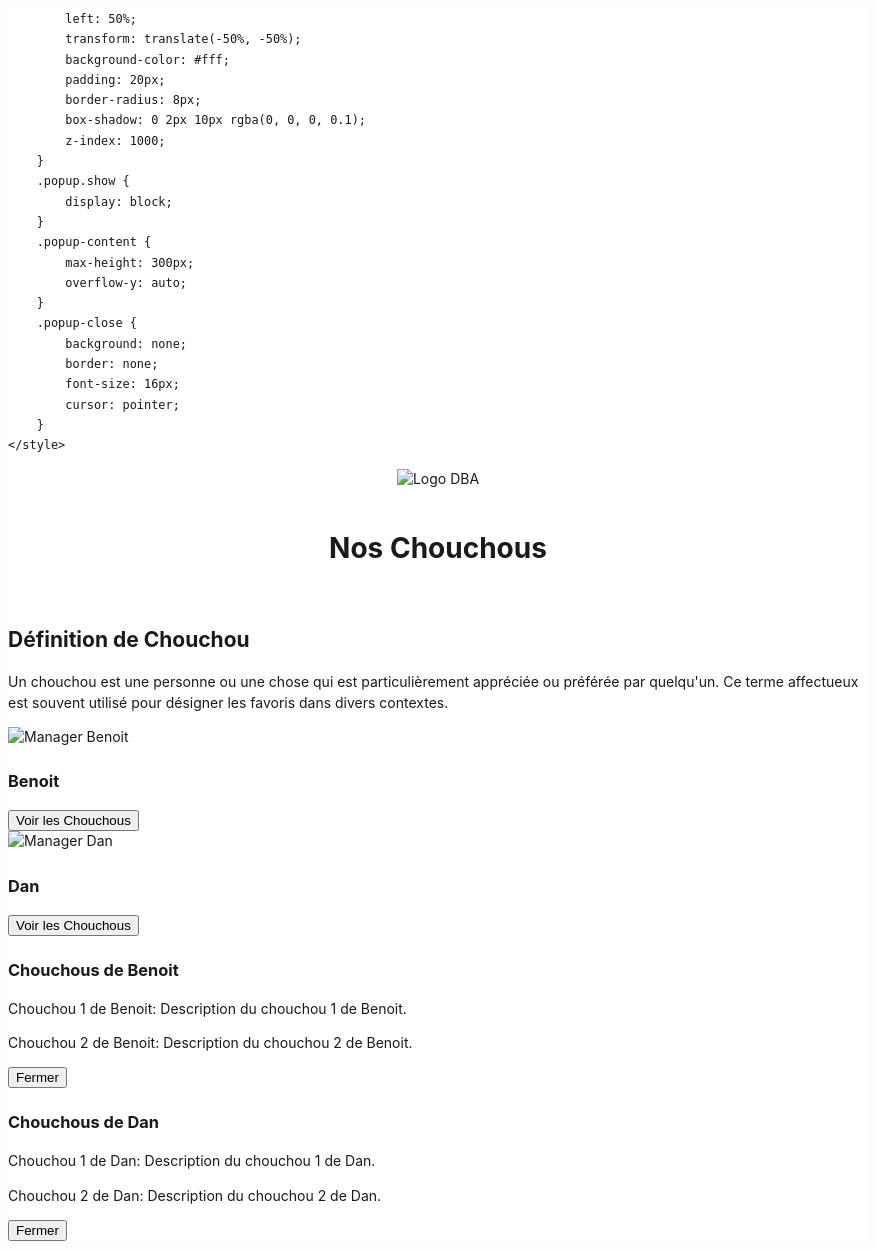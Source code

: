             left: 50%;
            transform: translate(-50%, -50%);
            background-color: #fff;
            padding: 20px;
            border-radius: 8px;
            box-shadow: 0 2px 10px rgba(0, 0, 0, 0.1);
            z-index: 1000;
        }
        .popup.show {
            display: block;
        }
        .popup-content {
            max-height: 300px;
            overflow-y: auto;
        }
        .popup-close {
            background: none;
            border: none;
            font-size: 16px;
            cursor: pointer;
        }
    </style>
</head>
<body>
    <header>
        <img src="https://www.fr-dba.com/wp-content/uploads/2020/11/logo-dba-vf-1.png" alt="Logo DBA">
        <h1>Nos Chouchous</h1>
    </header>
    <main>
        <div class="definition">
            <h2>Définition de Chouchou</h2>
            <p>Un chouchou est une personne ou une chose qui est particulièrement appréciée ou préférée par quelqu'un. Ce terme affectueux est souvent utilisé pour désigner les favoris dans divers contextes.</p>
        </div>
        <div class="manager-section">
            <div class="manager">
                <img src="https://media.licdn.com/dms/image/v2/C4D03AQGsE6Fv_OQmMQ/profile-displayphoto-shrink_800_800/profile-displayphoto-shrink_800_800/0/1540125746107?e=1748476800&v=beta&t=oybW8-m8CFChiyNwlpdVnNWnzUaMttJo8fjK3yPCyvo" alt="Manager Benoit">
                <h3>Benoit</h3>
                <button class="favorite-button" onclick="togglePopup('benoit')">Voir les Chouchous</button>
            </div>
            <div class="manager">
                <img src="https://media.licdn.com/dms/image/v2/C4D03AQEISt7mKRzUdQ/profile-displayphoto-shrink_800_800/profile-displayphoto-shrink_800_800/0/1539187124432?e=1748476800&v=beta&t=Z6mPEZe7DRpRB2T7XeP1Au1imwfzUxnduba_AE26YqM" alt="Manager Dan">
                <h3>Dan</h3>
                <button class="favorite-button" onclick="togglePopup('dan')">Voir les Chouchous</button>
            </div>
        </div>
        <div class="popup" id="popup-benoit">
            <div class="popup-content">
                <h3>Chouchous de Benoit</h3>
                <p>Chouchou 1 de Benoit: Description du chouchou 1 de Benoit.</p>
                <p>Chouchou 2 de Benoit: Description du chouchou 2 de Benoit.</p>
            </div>
            <button class="popup-close" onclick="togglePopup('benoit')">Fermer</button>
        </div>
        <div class="popup" id="popup-dan">
            <div class="popup-content">
                <h3>Chouchous de Dan</h3>
                <p>Chouchou 1 de Dan: Description du chouchou 1 de Dan.</p>
                <p>Chouchou 2 de Dan: Description du chouchou 2 de Dan.</p>
            </div>
            <button class="popup-close" onclick="togglePopup('dan')">Fermer</button>
        </div>